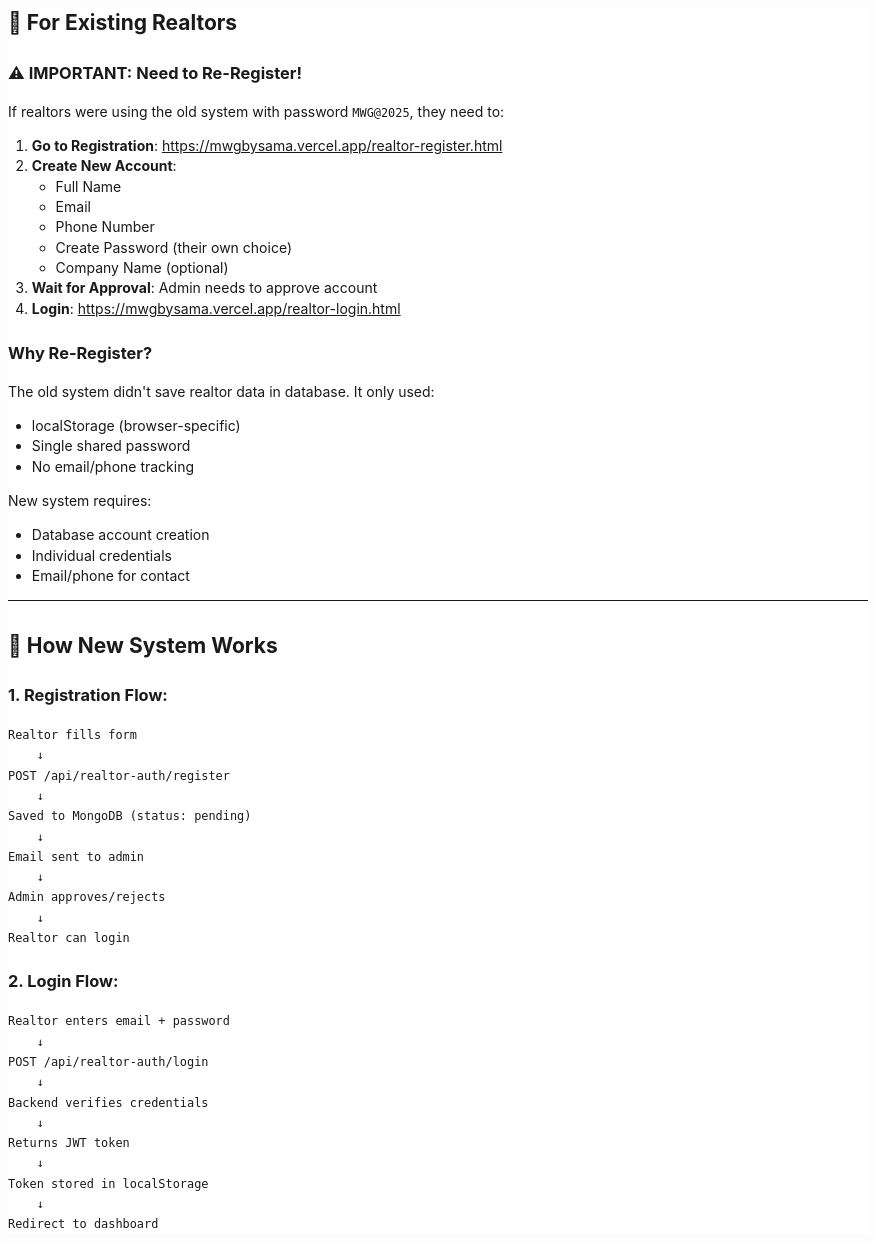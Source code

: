 ## 👥 For Existing Realtors

### ⚠️ IMPORTANT: Need to Re-Register!

If realtors were using the old system with password `MWG@2025`, they need to:

1. **Go to Registration**: https://mwgbysama.vercel.app/realtor-register.html
2. **Create New Account**:
   - Full Name
   - Email
   - Phone Number
   - Create Password (their own choice)
   - Company Name (optional)
3. **Wait for Approval**: Admin needs to approve account
4. **Login**: https://mwgbysama.vercel.app/realtor-login.html

### Why Re-Register?

The old system didn't save realtor data in database. It only used:
- localStorage (browser-specific)
- Single shared password
- No email/phone tracking

New system requires:
- Database account creation
- Individual credentials
- Email/phone for contact

---

## 🔧 How New System Works

### 1. Registration Flow:

```
Realtor fills form
    ↓
POST /api/realtor-auth/register
    ↓
Saved to MongoDB (status: pending)
    ↓
Email sent to admin
    ↓
Admin approves/rejects
    ↓
Realtor can login
```

### 2. Login Flow:

```
Realtor enters email + password
    ↓
POST /api/realtor-auth/login
    ↓
Backend verifies credentials
    ↓
Returns JWT token
    ↓
Token stored in localStorage
    ↓
Redirect to dashboard
```
